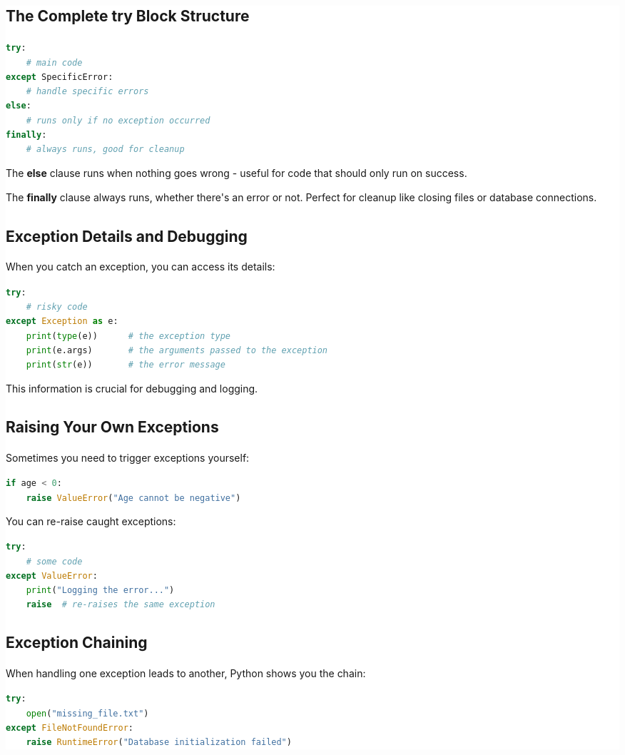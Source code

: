 ## The Complete try Block Structure

```python
try:
    # main code
except SpecificError:
    # handle specific errors
else:
    # runs only if no exception occurred
finally:
    # always runs, good for cleanup
```

The **else** clause runs when nothing goes wrong - useful for code that should only run on success.

The **finally** clause always runs, whether there's an error or not. Perfect for cleanup like closing files or database connections.

## Exception Details and Debugging

When you catch an exception, you can access its details:
```python
try:
    # risky code
except Exception as e:
    print(type(e))      # the exception type
    print(e.args)       # the arguments passed to the exception
    print(str(e))       # the error message
```

This information is crucial for debugging and logging.

## Raising Your Own Exceptions

Sometimes you need to trigger exceptions yourself:
```python
if age < 0:
    raise ValueError("Age cannot be negative")
```

You can re-raise caught exceptions:
```python
try:
    # some code
except ValueError:
    print("Logging the error...")
    raise  # re-raises the same exception
```

## Exception Chaining

When handling one exception leads to another, Python shows you the chain:
```python
try:
    open("missing_file.txt")
except FileNotFoundError:
    raise RuntimeError("Database initialization failed")
```

